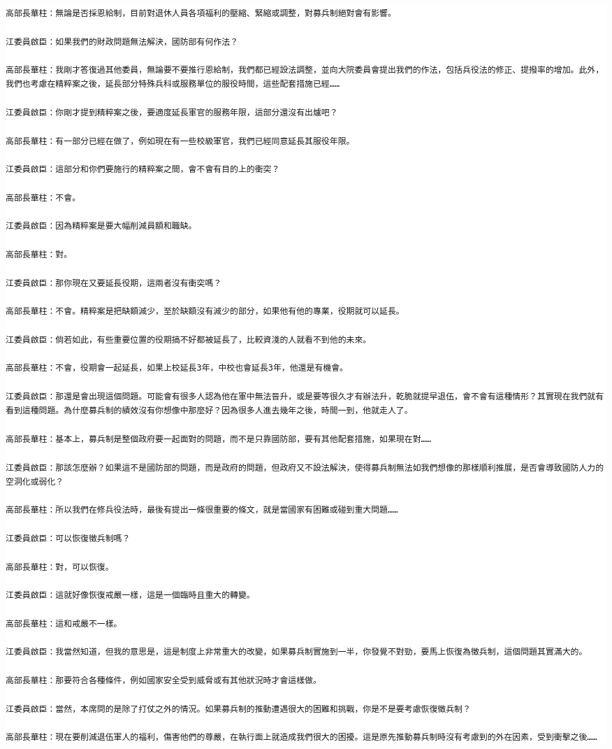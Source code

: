     高部長華柱：無論是否採恩給制，目前對退休人員各項福利的壓縮、緊縮或調整，對募兵制絕對會有影響。

    江委員啟臣：如果我們的財政問題無法解決，國防部有何作法？

    高部長華柱：我剛才答復過其他委員，無論要不要推行恩給制，我們都已經設法調整，並向大院委員會提出我們的作法，包括兵役法的修正、提撥率的增加。此外，我們也考慮在精粹案之後，延長部分特殊兵科或服務單位的服役時間，這些配套措施已經……

    江委員啟臣：你剛才提到精粹案之後，要適度延長軍官的服務年限，這部分還沒有出爐吧？

    高部長華柱：有一部分已經在做了，例如現在有一些校級軍官，我們已經同意延長其服役年限。

    江委員啟臣：這部分和你們要施行的精粹案之間，會不會有目的上的衝突？

    高部長華柱：不會。

    江委員啟臣：因為精粹案是要大幅削減員額和職缺。

    高部長華柱：對。

    江委員啟臣：那你現在又要延長役期，這兩者沒有衝突嗎？

    高部長華柱：不會。精粹案是把缺額減少，至於缺額沒有減少的部分，如果他有他的專業，役期就可以延長。

    江委員啟臣：倘若如此，有些重要位置的役期搞不好都被延長了，比較資淺的人就看不到他的未來。

    高部長華柱：不會，役期會一起延長，如果上校延長3年，中校也會延長3年，他還是有機會。

    江委員啟臣：那還是會出現這個問題。可能會有很多人認為他在軍中無法晉升，或是要等很久才有辦法升，乾脆就提早退伍，會不會有這種情形？其實現在我們就有看到這種問題。為什麼募兵制的績效沒有你想像中那麼好？因為很多人進去幾年之後，時間一到，他就走人了。

    高部長華柱：基本上，募兵制是整個政府要一起面對的問題，而不是只靠國防部，要有其他配套措施，如果現在對……

    江委員啟臣：那該怎麼辦？如果這不是國防部的問題，而是政府的問題，但政府又不設法解決，使得募兵制無法如我們想像的那樣順利推展，是否會導致國防人力的空洞化或弱化？

    高部長華柱：所以我們在修兵役法時，最後有提出一條很重要的條文，就是當國家有困難或碰到重大問題……

    江委員啟臣：可以恢復徵兵制嗎？

    高部長華柱：對，可以恢復。

    江委員啟臣：這就好像恢復戒嚴一樣，這是一個臨時且重大的轉變。

    高部長華柱：這和戒嚴不一樣。

    江委員啟臣：我當然知道，但我的意思是，這是制度上非常重大的改變，如果募兵制實施到一半，你發覺不對勁，要馬上恢復為徵兵制，這個問題其實滿大的。

    高部長華柱：那要符合各種條件，例如國家安全受到威脅或有其他狀況時才會這樣做。

    江委員啟臣：當然，本席問的是除了打仗之外的情況。如果募兵制的推動遭遇很大的困難和挑戰，你是不是要考慮恢復徵兵制？

    高部長華柱：現在要削減退伍軍人的福利，傷害他們的尊嚴，在執行面上就造成我們很大的困擾。這是原先推動募兵制時沒有考慮到的外在因素，受到衝擊之後……

